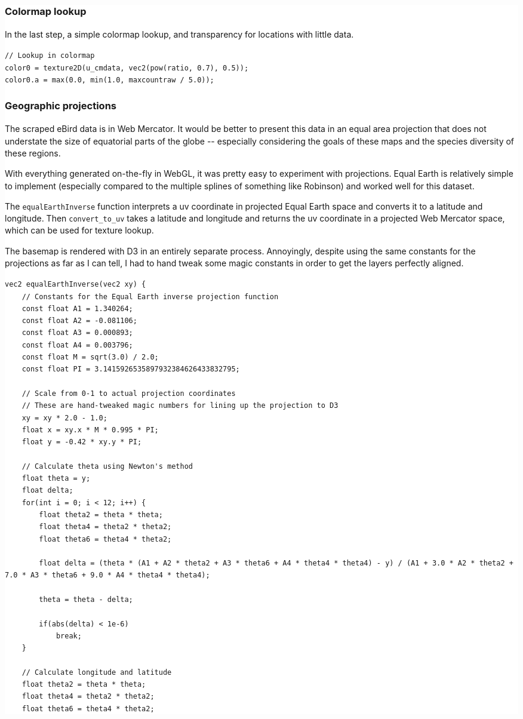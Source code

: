 ### Colormap lookup

In the last step, a simple colormap lookup, and transparency for locations with little data.

```
// Lookup in colormap
color0 = texture2D(u_cmdata, vec2(pow(ratio, 0.7), 0.5));
color0.a = max(0.0, min(1.0, maxcountraw / 5.0));
```

### Geographic projections

The scraped eBird data is in Web Mercator. It would be better to present this data in an equal area projection that does not understate the size of equatorial parts of the globe -- especially considering the goals of these maps and the species diversity of these regions.

With everything generated on-the-fly in WebGL, it was pretty easy to experiment with projections. Equal Earth is relatively simple to implement (especially compared to the multiple splines of something like Robinson) and worked well for this dataset.

The `equalEarthInverse` function interprets a uv coordinate in projected Equal Earth space and converts it to a latitude and longitude. Then `convert_to_uv` takes a latitude and longitude and returns the uv coordinate in a projected Web Mercator space, which can be used for texture lookup.

The basemap is rendered with D3 in an entirely separate process. Annoyingly, despite using the same constants for the projections as far as I can tell, I had to hand tweak some magic constants in order to get the layers perfectly aligned.

```
vec2 equalEarthInverse(vec2 xy) {
    // Constants for the Equal Earth inverse projection function
    const float A1 = 1.340264;
    const float A2 = -0.081106;
    const float A3 = 0.000893;
    const float A4 = 0.003796;
    const float M = sqrt(3.0) / 2.0;
    const float PI = 3.1415926535897932384626433832795;

    // Scale from 0-1 to actual projection coordinates
    // These are hand-tweaked magic numbers for lining up the projection to D3
    xy = xy * 2.0 - 1.0;
    float x = xy.x * M * 0.995 * PI;
    float y = -0.42 * xy.y * PI;

    // Calculate theta using Newton's method
    float theta = y;
    float delta;
    for(int i = 0; i < 12; i++) {
        float theta2 = theta * theta;
        float theta4 = theta2 * theta2;
        float theta6 = theta4 * theta2;

        float delta = (theta * (A1 + A2 * theta2 + A3 * theta6 + A4 * theta4 * theta4) - y) / (A1 + 3.0 * A2 * theta2 + 7.0 * A3 * theta6 + 9.0 * A4 * theta4 * theta4);

        theta = theta - delta;

        if(abs(delta) < 1e-6)
            break;
    }

    // Calculate longitude and latitude
    float theta2 = theta * theta;
    float theta4 = theta2 * theta2;
    float theta6 = theta4 * theta2;

```